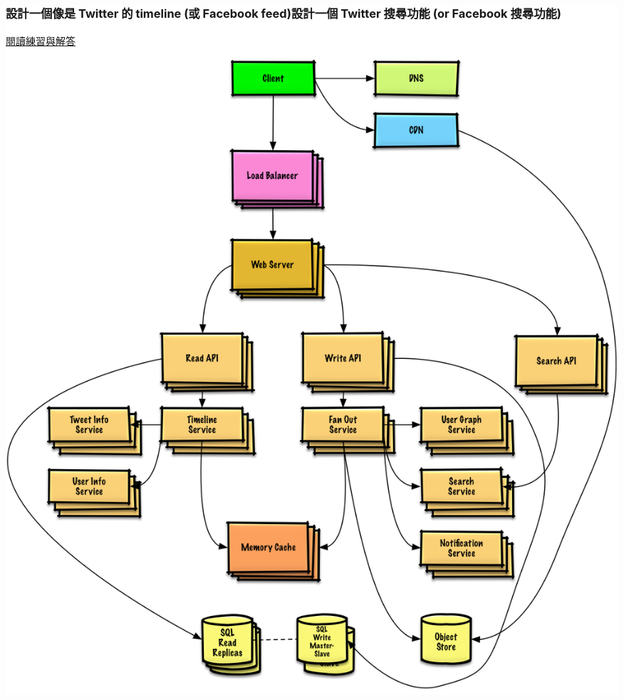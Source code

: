### 設計一個像是 Twitter 的 timeline (或 Facebook feed)設計一個 Twitter 搜尋功能 (or Facebook 搜尋功能)

[閱讀練習與解答](solutions/system_design/twitter/README.md)

![Imgur](images/jrUBAF7.png)
